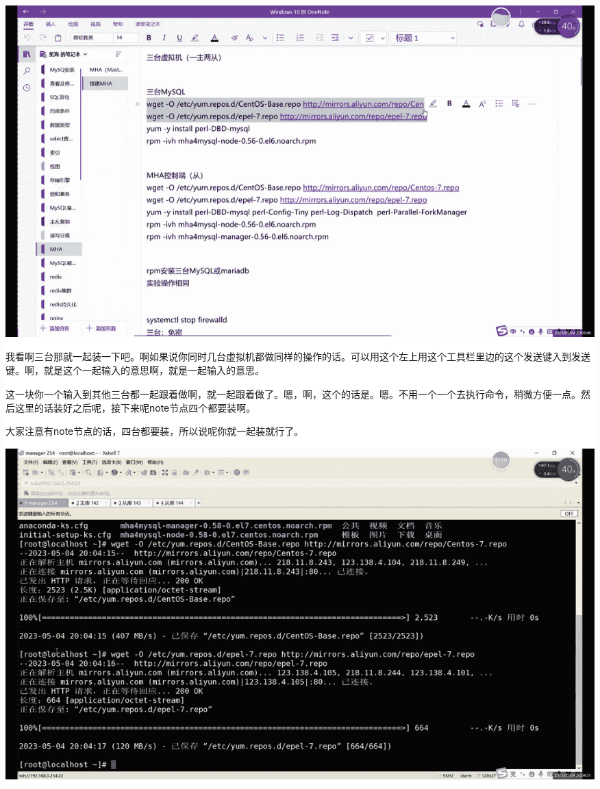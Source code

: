 ![](img/d02fb7054781fae638e64b285b45d22f_17.png)

我看啊三台那就一起装一下吧。啊如果说你同时几台虚拟机都做同样的操作的话。可以用这个左上用这个工具栏里边的这个发送键入到发送键。啊，就是这个一起输入的意思啊，就是一起输入的意思。

这一块你一个输入到其他三台都一起跟着做啊，就一起跟着做了。嗯，啊，这个的话是。嗯。不用一个一个去执行命令，稍微方便一点。然后这里的话装好之后呢，接下来呢note节点四个都要装啊。

大家注意有note节点的话，四台都要装，所以说呢你就一起装就行了。

![](img/d02fb7054781fae638e64b285b45d22f_19.png)
